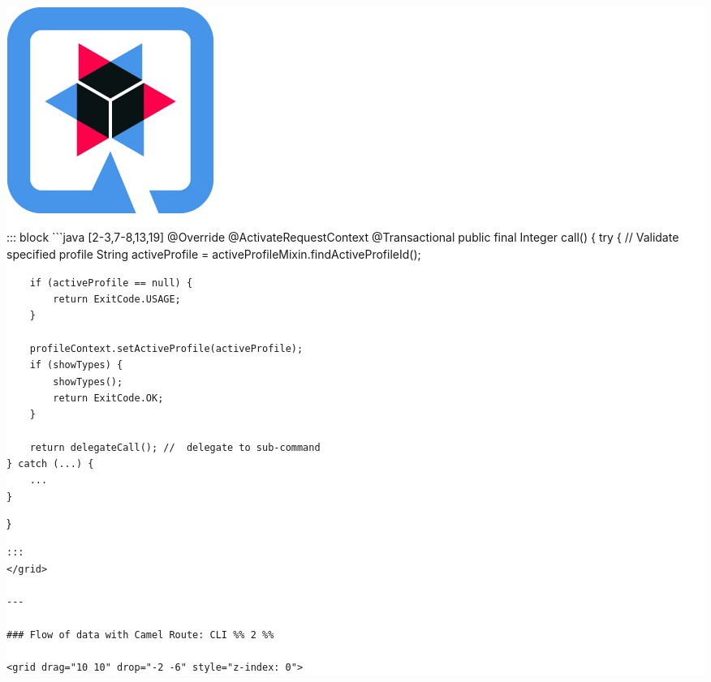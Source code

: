 ![chocolatey-app-icon](assets/img/quarkus/chocolatey-app-icon.png)
</grid>

<grid drag="100 40" drop="0 35" bg="white" style="z-index: 0">
::: block
```java [2-3,7-8,13,19]
@Override
@ActivateRequestContext
@Transactional
public final Integer call() {
	try {
		// Validate specified profile
		String activeProfile = activeProfileMixin.findActiveProfileId();

		if (activeProfile == null) {
			return ExitCode.USAGE;
		}
		
		profileContext.setActiveProfile(activeProfile);
		if (showTypes) {
			showTypes();
			return ExitCode.OK;
		}

		return delegateCall(); //  delegate to sub-command
	} catch (...) {
		...
	}
}
```
:::
</grid>

---

### Flow of data with Camel Route: CLI %% 2 %%

<grid drag="10 10" drop="-2 -6" style="z-index: 0">